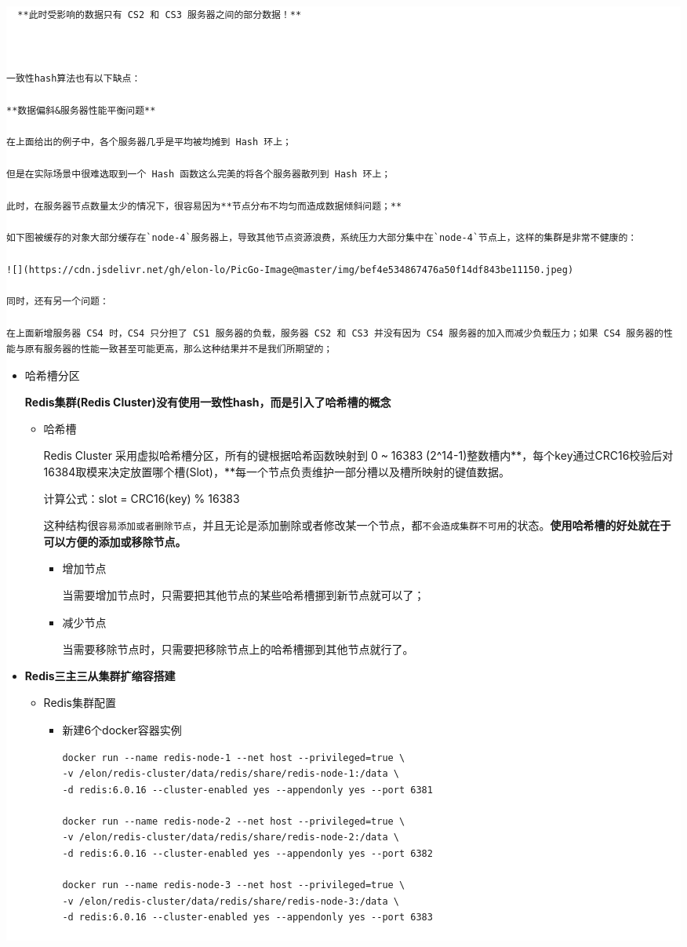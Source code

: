      **此时受影响的数据只有 CS2 和 CS3 服务器之间的部分数据！**

      

    一致性hash算法也有以下缺点：

    **数据偏斜&服务器性能平衡问题**

    在上面给出的例子中，各个服务器几乎是平均被均摊到 Hash 环上；

    但是在实际场景中很难选取到一个 Hash 函数这么完美的将各个服务器散列到 Hash 环上；

    此时，在服务器节点数量太少的情况下，很容易因为**节点分布不均匀而造成数据倾斜问题；**

    如下图被缓存的对象大部分缓存在`node-4`服务器上，导致其他节点资源浪费，系统压力大部分集中在`node-4`节点上，这样的集群是非常不健康的：

    ![](https://cdn.jsdelivr.net/gh/elon-lo/PicGo-Image@master/img/bef4e534867476a50f14df843be11150.jpeg)

    同时，还有另一个问题：

    在上面新增服务器 CS4 时，CS4 只分担了 CS1 服务器的负载，服务器 CS2 和 CS3 并没有因为 CS4 服务器的加入而减少负载压力；如果 CS4 服务器的性能与原有服务器的性能一致甚至可能更高，那么这种结果并不是我们所期望的；

- 哈希槽分区

  **Redis集群(Redis Cluster)没有使用一致性hash，而是引入了哈希槽的概念**	

  - 哈希槽

    Redis Cluster 采用虚拟哈希槽分区，所有的键根据哈希函数映射到 0 ~ 16383 (2^14-1)整数槽内**，每个key通过CRC16校验后对16384取模来决定放置哪个槽(Slot)，**每一个节点负责维护一部分槽以及槽所映射的键值数据。

    计算公式：slot = CRC16(key) % 16383

    这种结构很`容易添加或者删除节点`，并且无论是添加删除或者修改某一个节点，都`不会造成集群不可用`的状态。**使用哈希槽的好处就在于可以方便的添加或移除节点。**

    - 增加节点

      当需要增加节点时，只需要把其他节点的某些哈希槽挪到新节点就可以了；

    - 减少节点

      当需要移除节点时，只需要把移除节点上的哈希槽挪到其他节点就行了。

- **Redis三主三从集群扩缩容搭建**

  - Redis集群配置

    - 新建6个docker容器实例

      ```shell
      docker run --name redis-node-1 --net host --privileged=true \
      -v /elon/redis-cluster/data/redis/share/redis-node-1:/data \
      -d redis:6.0.16 --cluster-enabled yes --appendonly yes --port 6381 
      
      docker run --name redis-node-2 --net host --privileged=true \
      -v /elon/redis-cluster/data/redis/share/redis-node-2:/data \
      -d redis:6.0.16 --cluster-enabled yes --appendonly yes --port 6382
      
      docker run --name redis-node-3 --net host --privileged=true \
      -v /elon/redis-cluster/data/redis/share/redis-node-3:/data \
      -d redis:6.0.16 --cluster-enabled yes --appendonly yes --port 6383
      